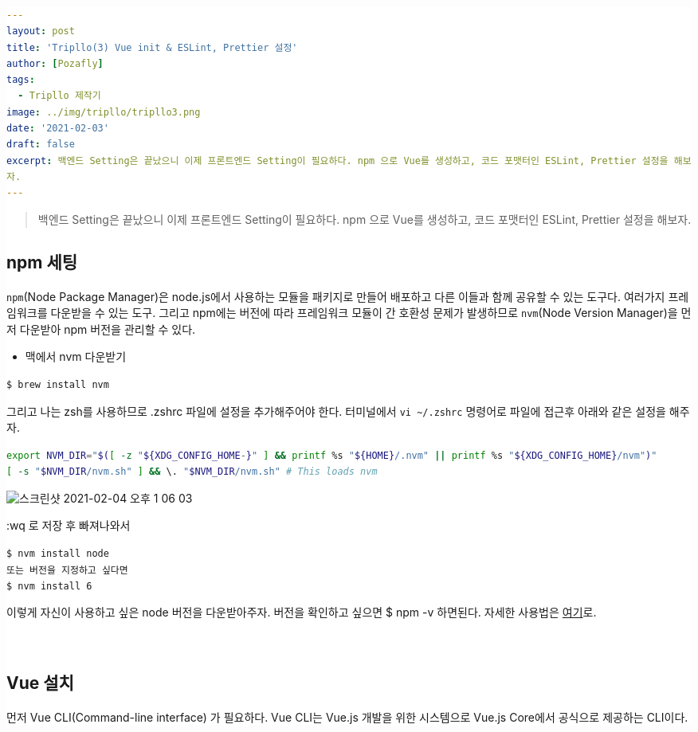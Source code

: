 ```yaml
---
layout: post
title: 'Tripllo(3) Vue init & ESLint, Prettier 설정'
author: [Pozafly]
tags:
  - Tripllo 제작기
image: ../img/tripllo/tripllo3.png
date: '2021-02-03'
draft: false
excerpt: 백엔드 Setting은 끝났으니 이제 프론트엔드 Setting이 필요하다. npm 으로 Vue를 생성하고, 코드 포맷터인 ESLint, Prettier 설정을 해보자.
---
```


> 백엔드 Setting은 끝났으니 이제 프론트엔드 Setting이 필요하다. npm 으로 Vue를 생성하고, 코드 포맷터인 ESLint, Prettier 설정을 해보자.

## npm 세팅

`npm`(Node Package Manager)은 node.js에서 사용하는 모듈을 패키지로 만들어 배포하고 다른 이들과 함께 공유할 수 있는 도구다. 여러가지 프레임워크를 다운받을 수 있는 도구. 그리고 npm에는 버전에 따라 프레임워크 모듈이 간 호환성 문제가 발생하므로 `nvm`(Node Version Manager)을 먼저 다운받아 npm 버전을 관리할 수 있다.

- 맥에서 nvm 다운받기

```shell
$ brew install nvm
```

그리고 나는 zsh를 사용하므로 .zshrc 파일에 설정을 추가해주어야 한다. 터미널에서 `vi ~/.zshrc` 명령어로 파일에 접근후 아래와 같은 설정을 해주자.

```sh
export NVM_DIR="$([ -z "${XDG_CONFIG_HOME-}" ] && printf %s "${HOME}/.nvm" || printf %s "${XDG_CONFIG_HOME}/nvm")"
[ -s "$NVM_DIR/nvm.sh" ] && \. "$NVM_DIR/nvm.sh" # This loads nvm
```

<img width="960" alt="스크린샷 2021-02-04 오후 1 06 03" src="https://user-images.githubusercontent.com/59427983/106843711-065bec00-66ea-11eb-9086-31150dcd5c62.png">

:wq 로 저장 후 빠져나와서

```shell
$ nvm install node
또는 버전을 지정하고 싶다면
$ nvm install 6
```

이렇게 자신이 사용하고 싶은 node 버전을 다운받아주자. 버전을 확인하고 싶으면 $ npm -v 하면된다. 자세한 사용법은 [여기](https://www.lesstif.com/javascript/nvm-node-version-manager-nodejs-82214944.html)로.

<br/>

## Vue 설치

먼저 Vue CLI(Command-line interface) 가 필요하다. Vue CLI는 Vue.js 개발을 위한 시스템으로 Vue.js Core에서 공식으로 제공하는 CLI이다.
